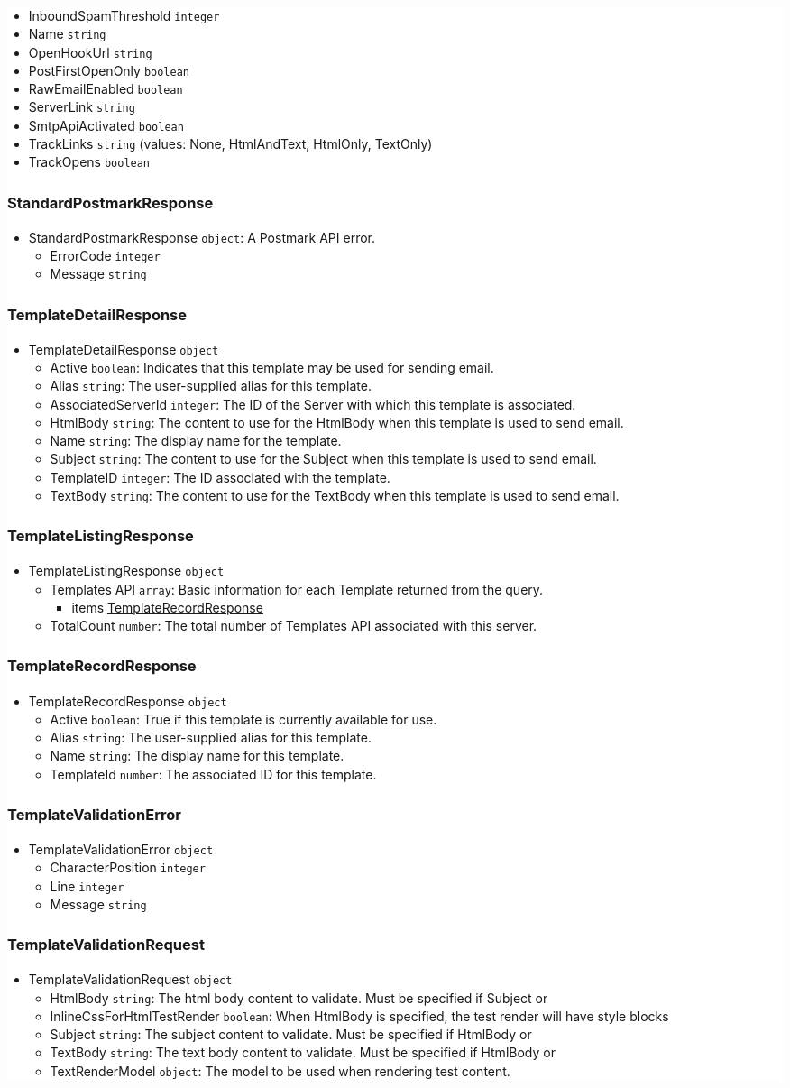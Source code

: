   * InboundSpamThreshold `integer`
  * Name `string`
  * OpenHookUrl `string`
  * PostFirstOpenOnly `boolean`
  * RawEmailEnabled `boolean`
  * ServerLink `string`
  * SmtpApiActivated `boolean`
  * TrackLinks `string` (values: None, HtmlAndText, HtmlOnly, TextOnly)
  * TrackOpens `boolean`

### StandardPostmarkResponse
* StandardPostmarkResponse `object`: A Postmark API error.
  * ErrorCode `integer`
  * Message `string`

### TemplateDetailResponse
* TemplateDetailResponse `object`
  * Active `boolean`: Indicates that this template may be used for sending email.
  * Alias `string`: The user-supplied alias for this template.
  * AssociatedServerId `integer`: The ID of the Server with which this template is associated.
  * HtmlBody `string`: The content to use for the HtmlBody when this template is used to send email.
  * Name `string`: The display name for the template.
  * Subject `string`: The content to use for the Subject when this template is used to send email.
  * TemplateID `integer`: The ID associated with the template.
  * TextBody `string`: The content to use for the TextBody when this template is used to send email.

### TemplateListingResponse
* TemplateListingResponse `object`
  * Templates API `array`: Basic information for each Template returned from the query.
    * items [TemplateRecordResponse](#templaterecordresponse)
  * TotalCount `number`: The total number of Templates API associated with this server.

### TemplateRecordResponse
* TemplateRecordResponse `object`
  * Active `boolean`: True if this template is currently available for use.
  * Alias `string`: The user-supplied alias for this template.
  * Name `string`: The display name for this template.
  * TemplateId `number`: The associated ID for this template.

### TemplateValidationError
* TemplateValidationError `object`
  * CharacterPosition `integer`
  * Line `integer`
  * Message `string`

### TemplateValidationRequest
* TemplateValidationRequest `object`
  * HtmlBody `string`: The html body content to validate. Must be specified if Subject or
  * InlineCssForHtmlTestRender `boolean`: When HtmlBody is specified, the test render will have style blocks
  * Subject `string`: The subject content to validate. Must be specified if HtmlBody or
  * TextBody `string`: The text body content to validate. Must be specified if HtmlBody or
  * TextRenderModel `object`: The model to be used when rendering test content.
